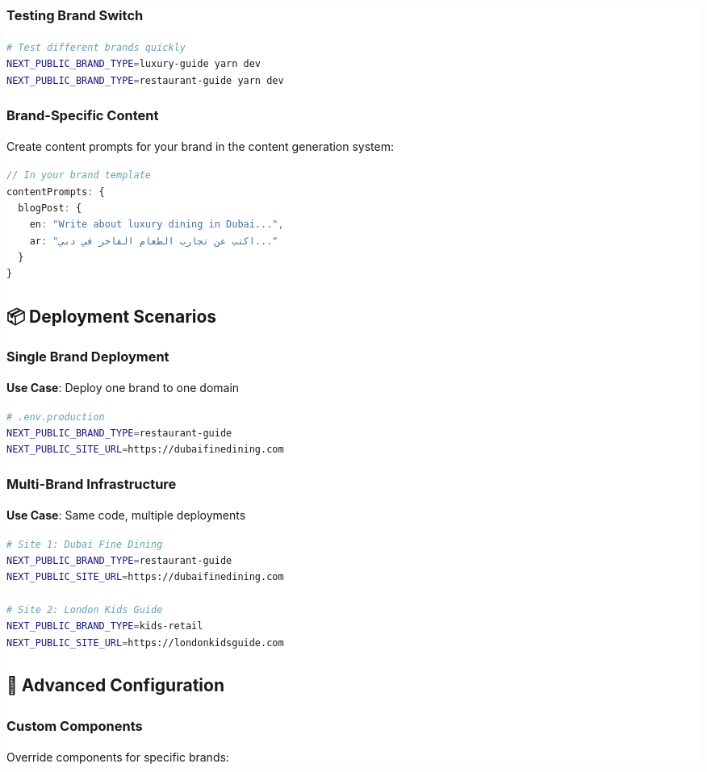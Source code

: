 ### Testing Brand Switch

```bash
# Test different brands quickly
NEXT_PUBLIC_BRAND_TYPE=luxury-guide yarn dev
NEXT_PUBLIC_BRAND_TYPE=restaurant-guide yarn dev
```

### Brand-Specific Content

Create content prompts for your brand in the content generation system:

```typescript
// In your brand template
contentPrompts: {
  blogPost: {
    en: "Write about luxury dining in Dubai...",
    ar: "اكتب عن تجارب الطعام الفاخر في دبي..."
  }
}
```

## 📦 Deployment Scenarios

### Single Brand Deployment

**Use Case**: Deploy one brand to one domain

```bash
# .env.production
NEXT_PUBLIC_BRAND_TYPE=restaurant-guide
NEXT_PUBLIC_SITE_URL=https://dubaifinedining.com
```

### Multi-Brand Infrastructure

**Use Case**: Same code, multiple deployments

```bash
# Site 1: Dubai Fine Dining
NEXT_PUBLIC_BRAND_TYPE=restaurant-guide
NEXT_PUBLIC_SITE_URL=https://dubaifinedining.com

# Site 2: London Kids Guide  
NEXT_PUBLIC_BRAND_TYPE=kids-retail
NEXT_PUBLIC_SITE_URL=https://londonkidsguide.com
```

## 🔧 Advanced Configuration

### Custom Components

Override components for specific brands:
